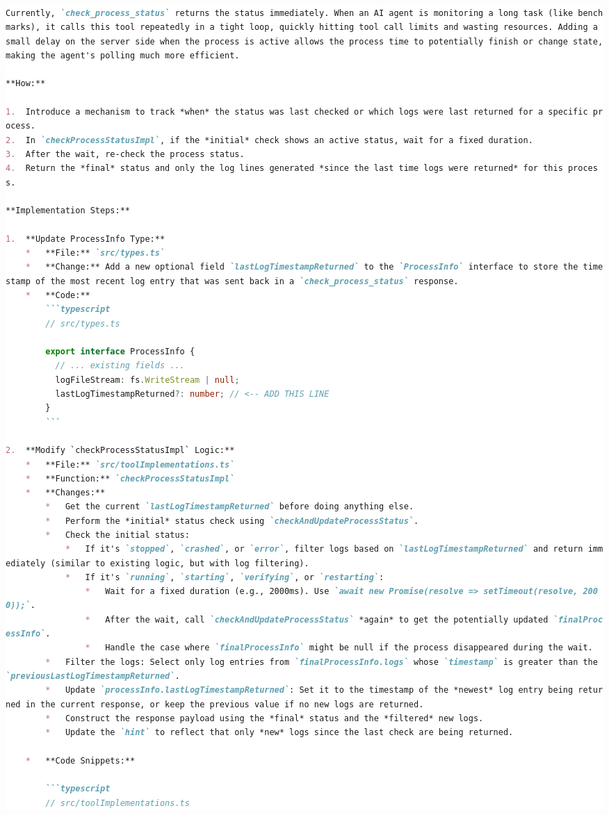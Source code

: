 ````markdown
Currently, `check_process_status` returns the status immediately. When an AI agent is monitoring a long task (like benchmarks), it calls this tool repeatedly in a tight loop, quickly hitting tool call limits and wasting resources. Adding a small delay on the server side when the process is active allows the process time to potentially finish or change state, making the agent's polling much more efficient.

**How:**

1.  Introduce a mechanism to track *when* the status was last checked or which logs were last returned for a specific process.
2.  In `checkProcessStatusImpl`, if the *initial* check shows an active status, wait for a fixed duration.
3.  After the wait, re-check the process status.
4.  Return the *final* status and only the log lines generated *since the last time logs were returned* for this process.

**Implementation Steps:**

1.  **Update ProcessInfo Type:**
    *   **File:** `src/types.ts`
    *   **Change:** Add a new optional field `lastLogTimestampReturned` to the `ProcessInfo` interface to store the timestamp of the most recent log entry that was sent back in a `check_process_status` response.
    *   **Code:**
        ```typescript
        // src/types.ts

        export interface ProcessInfo {
          // ... existing fields ...
          logFileStream: fs.WriteStream | null;
          lastLogTimestampReturned?: number; // <-- ADD THIS LINE
        }
        ```

2.  **Modify `checkProcessStatusImpl` Logic:**
    *   **File:** `src/toolImplementations.ts`
    *   **Function:** `checkProcessStatusImpl`
    *   **Changes:**
        *   Get the current `lastLogTimestampReturned` before doing anything else.
        *   Perform the *initial* status check using `checkAndUpdateProcessStatus`.
        *   Check the initial status:
            *   If it's `stopped`, `crashed`, or `error`, filter logs based on `lastLogTimestampReturned` and return immediately (similar to existing logic, but with log filtering).
            *   If it's `running`, `starting`, `verifying`, or `restarting`:
                *   Wait for a fixed duration (e.g., 2000ms). Use `await new Promise(resolve => setTimeout(resolve, 2000));`.
                *   After the wait, call `checkAndUpdateProcessStatus` *again* to get the potentially updated `finalProcessInfo`.
                *   Handle the case where `finalProcessInfo` might be null if the process disappeared during the wait.
        *   Filter the logs: Select only log entries from `finalProcessInfo.logs` whose `timestamp` is greater than the `previousLastLogTimestampReturned`.
        *   Update `processInfo.lastLogTimestampReturned`: Set it to the timestamp of the *newest* log entry being returned in the current response, or keep the previous value if no new logs are returned.
        *   Construct the response payload using the *final* status and the *filtered* new logs.
        *   Update the `hint` to reflect that only *new* logs since the last check are being returned.

    *   **Code Snippets:**

        ```typescript
        // src/toolImplementations.ts
````